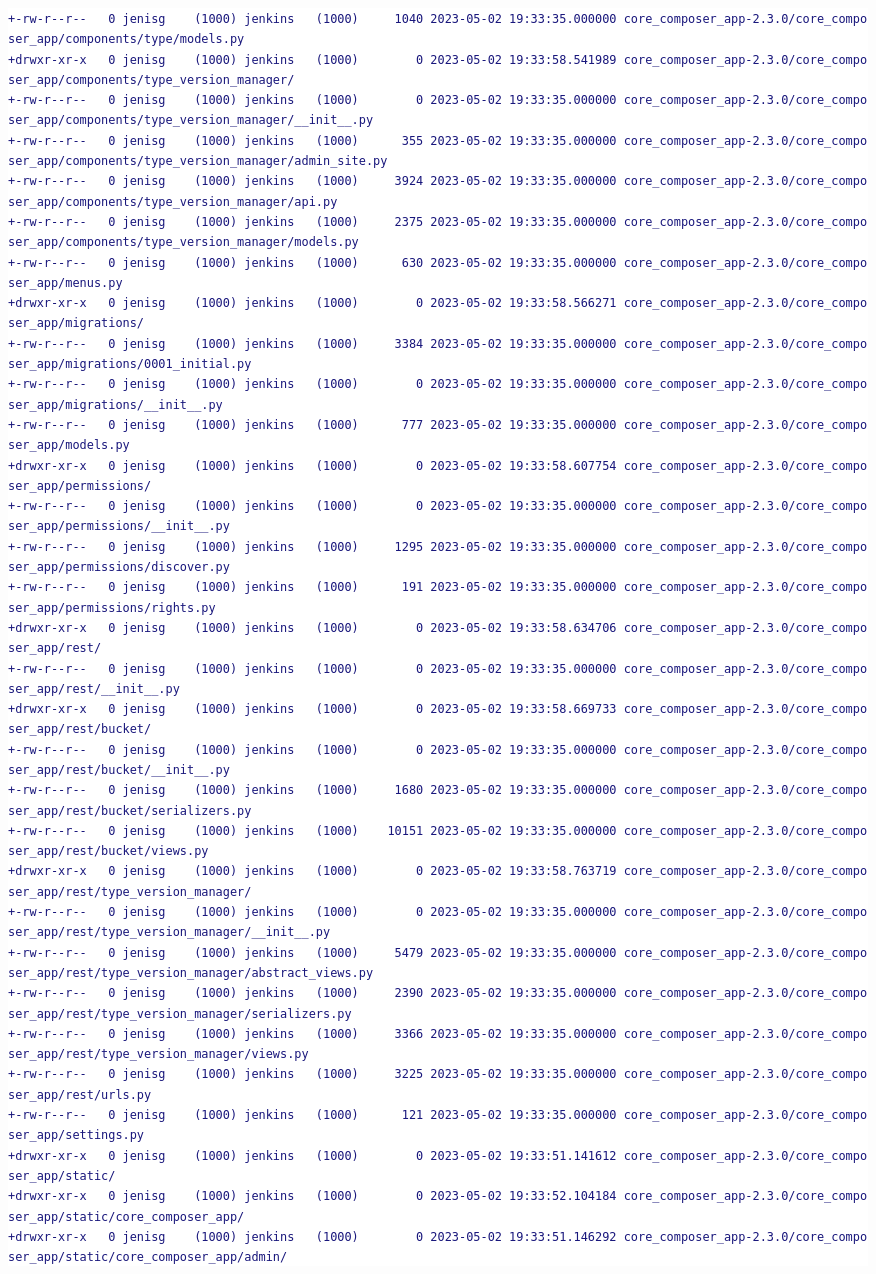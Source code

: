 ```diff
+-rw-r--r--   0 jenisg    (1000) jenkins   (1000)     1040 2023-05-02 19:33:35.000000 core_composer_app-2.3.0/core_composer_app/components/type/models.py
+drwxr-xr-x   0 jenisg    (1000) jenkins   (1000)        0 2023-05-02 19:33:58.541989 core_composer_app-2.3.0/core_composer_app/components/type_version_manager/
+-rw-r--r--   0 jenisg    (1000) jenkins   (1000)        0 2023-05-02 19:33:35.000000 core_composer_app-2.3.0/core_composer_app/components/type_version_manager/__init__.py
+-rw-r--r--   0 jenisg    (1000) jenkins   (1000)      355 2023-05-02 19:33:35.000000 core_composer_app-2.3.0/core_composer_app/components/type_version_manager/admin_site.py
+-rw-r--r--   0 jenisg    (1000) jenkins   (1000)     3924 2023-05-02 19:33:35.000000 core_composer_app-2.3.0/core_composer_app/components/type_version_manager/api.py
+-rw-r--r--   0 jenisg    (1000) jenkins   (1000)     2375 2023-05-02 19:33:35.000000 core_composer_app-2.3.0/core_composer_app/components/type_version_manager/models.py
+-rw-r--r--   0 jenisg    (1000) jenkins   (1000)      630 2023-05-02 19:33:35.000000 core_composer_app-2.3.0/core_composer_app/menus.py
+drwxr-xr-x   0 jenisg    (1000) jenkins   (1000)        0 2023-05-02 19:33:58.566271 core_composer_app-2.3.0/core_composer_app/migrations/
+-rw-r--r--   0 jenisg    (1000) jenkins   (1000)     3384 2023-05-02 19:33:35.000000 core_composer_app-2.3.0/core_composer_app/migrations/0001_initial.py
+-rw-r--r--   0 jenisg    (1000) jenkins   (1000)        0 2023-05-02 19:33:35.000000 core_composer_app-2.3.0/core_composer_app/migrations/__init__.py
+-rw-r--r--   0 jenisg    (1000) jenkins   (1000)      777 2023-05-02 19:33:35.000000 core_composer_app-2.3.0/core_composer_app/models.py
+drwxr-xr-x   0 jenisg    (1000) jenkins   (1000)        0 2023-05-02 19:33:58.607754 core_composer_app-2.3.0/core_composer_app/permissions/
+-rw-r--r--   0 jenisg    (1000) jenkins   (1000)        0 2023-05-02 19:33:35.000000 core_composer_app-2.3.0/core_composer_app/permissions/__init__.py
+-rw-r--r--   0 jenisg    (1000) jenkins   (1000)     1295 2023-05-02 19:33:35.000000 core_composer_app-2.3.0/core_composer_app/permissions/discover.py
+-rw-r--r--   0 jenisg    (1000) jenkins   (1000)      191 2023-05-02 19:33:35.000000 core_composer_app-2.3.0/core_composer_app/permissions/rights.py
+drwxr-xr-x   0 jenisg    (1000) jenkins   (1000)        0 2023-05-02 19:33:58.634706 core_composer_app-2.3.0/core_composer_app/rest/
+-rw-r--r--   0 jenisg    (1000) jenkins   (1000)        0 2023-05-02 19:33:35.000000 core_composer_app-2.3.0/core_composer_app/rest/__init__.py
+drwxr-xr-x   0 jenisg    (1000) jenkins   (1000)        0 2023-05-02 19:33:58.669733 core_composer_app-2.3.0/core_composer_app/rest/bucket/
+-rw-r--r--   0 jenisg    (1000) jenkins   (1000)        0 2023-05-02 19:33:35.000000 core_composer_app-2.3.0/core_composer_app/rest/bucket/__init__.py
+-rw-r--r--   0 jenisg    (1000) jenkins   (1000)     1680 2023-05-02 19:33:35.000000 core_composer_app-2.3.0/core_composer_app/rest/bucket/serializers.py
+-rw-r--r--   0 jenisg    (1000) jenkins   (1000)    10151 2023-05-02 19:33:35.000000 core_composer_app-2.3.0/core_composer_app/rest/bucket/views.py
+drwxr-xr-x   0 jenisg    (1000) jenkins   (1000)        0 2023-05-02 19:33:58.763719 core_composer_app-2.3.0/core_composer_app/rest/type_version_manager/
+-rw-r--r--   0 jenisg    (1000) jenkins   (1000)        0 2023-05-02 19:33:35.000000 core_composer_app-2.3.0/core_composer_app/rest/type_version_manager/__init__.py
+-rw-r--r--   0 jenisg    (1000) jenkins   (1000)     5479 2023-05-02 19:33:35.000000 core_composer_app-2.3.0/core_composer_app/rest/type_version_manager/abstract_views.py
+-rw-r--r--   0 jenisg    (1000) jenkins   (1000)     2390 2023-05-02 19:33:35.000000 core_composer_app-2.3.0/core_composer_app/rest/type_version_manager/serializers.py
+-rw-r--r--   0 jenisg    (1000) jenkins   (1000)     3366 2023-05-02 19:33:35.000000 core_composer_app-2.3.0/core_composer_app/rest/type_version_manager/views.py
+-rw-r--r--   0 jenisg    (1000) jenkins   (1000)     3225 2023-05-02 19:33:35.000000 core_composer_app-2.3.0/core_composer_app/rest/urls.py
+-rw-r--r--   0 jenisg    (1000) jenkins   (1000)      121 2023-05-02 19:33:35.000000 core_composer_app-2.3.0/core_composer_app/settings.py
+drwxr-xr-x   0 jenisg    (1000) jenkins   (1000)        0 2023-05-02 19:33:51.141612 core_composer_app-2.3.0/core_composer_app/static/
+drwxr-xr-x   0 jenisg    (1000) jenkins   (1000)        0 2023-05-02 19:33:52.104184 core_composer_app-2.3.0/core_composer_app/static/core_composer_app/
+drwxr-xr-x   0 jenisg    (1000) jenkins   (1000)        0 2023-05-02 19:33:51.146292 core_composer_app-2.3.0/core_composer_app/static/core_composer_app/admin/
```